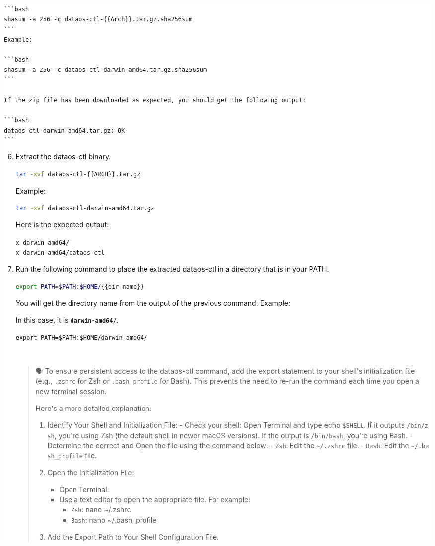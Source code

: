     ```bash
    shasum -a 256 -c dataos-ctl-{{Arch}}.tar.gz.sha256sum
    ```
    Example:

    ```bash
    shasum -a 256 -c dataos-ctl-darwin-amd64.tar.gz.sha256sum
    ```

    If the zip file has been downloaded as expected, you should get the following output:

    ```bash
    dataos-ctl-darwin-amd64.tar.gz: OK
    ```

6. Extract the dataos-ctl binary.

    ```bash
    tar -xvf dataos-ctl-{{ARCH}}.tar.gz
    ```
    Example:

    ```bash
    tar -xvf dataos-ctl-darwin-amd64.tar.gz
    ```
    Here is the expected output:

    ```bash
    x darwin-amd64/
    x darwin-amd64/dataos-ctl
    ```

7. Run the following command to place the extracted dataos-ctl in a directory that is in your PATH. 

    ```bash
    export PATH=$PATH:$HOME/{{dir-name}}
    ```
    You will get the directory name from the output of the previous command. 
    Example:

    In this case, it is **`darwin-amd64/`**.
    ```
    export PATH=$PATH:$HOME/darwin-amd64/
    ```
    <br>

    > 🗣️  To ensure persistent access to the dataos-ctl command, add the export statement to your shell's initialization file (e.g., `.zshrc` for Zsh or `.bash_profile` for Bash). This prevents the need to re-run the command each time you open a new terminal session.
    >
    > Here's a more detailed explanation:
    >
    > 1. Identify Your Shell and Initialization File:
    >        - Check your shell: Open Terminal and type echo `$SHELL`. If it outputs `/bin/zsh`, you're using Zsh (the default shell in newer macOS versions). 
    >    If the output is `/bin/bash`, you're using Bash.
    >        - Determine the correct  and Open the file using the command below:
    >            - `Zsh`: Edit the `~/.zshrc` file.
    >            - `Bash`: Edit the `~/.bash_profile` file. 
    >
    > 2. Open the Initialization File: 
    >       - Open Terminal.
    >       - Use a text editor to open the appropriate file. For example:
    >            - `Zsh`: nano ~/.zshrc 
    >            - `Bash`: nano ~/.bash_profile 
    >
    >
    > 3. Add the Export Path to Your Shell Configuration File.